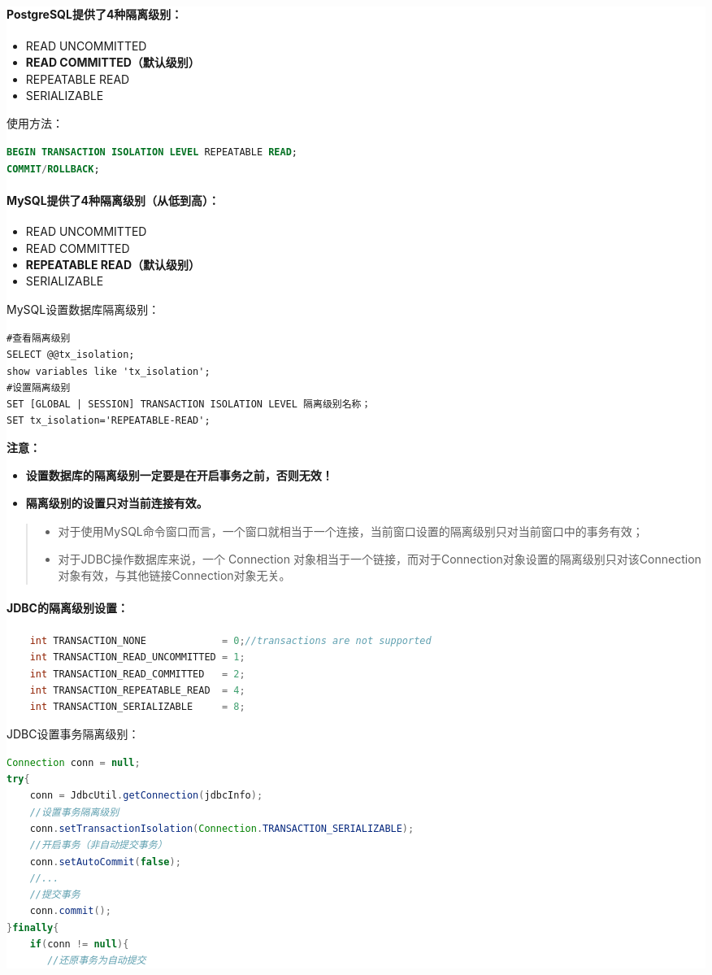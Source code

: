 #### PostgreSQL提供了4种隔离级别：

- READ UNCOMMITTED
- **READ COMMITTED（默认级别）**
- REPEATABLE READ
- SERIALIZABLE

使用方法：

```sql
BEGIN TRANSACTION ISOLATION LEVEL REPEATABLE READ;
COMMIT/ROLLBACK;
```

#### MySQL提供了4种隔离级别（从低到高）：

- READ UNCOMMITTED
- READ COMMITTED
- **REPEATABLE READ（默认级别）**
- SERIALIZABLE 

MySQL设置数据库隔离级别：

```
#查看隔离级别
SELECT @@tx_isolation;
show variables like 'tx_isolation';
#设置隔离级别
SET [GLOBAL | SESSION] TRANSACTION ISOLATION LEVEL 隔离级别名称；
SET tx_isolation='REPEATABLE-READ';
```

**注意：**

- **设置数据库的隔离级别一定要是在开启事务之前，否则无效！**

- **隔离级别的设置只对当前连接有效。**

> - 对于使用MySQL命令窗口而言，一个窗口就相当于一个连接，当前窗口设置的隔离级别只对当前窗口中的事务有效；
>
> - 对于JDBC操作数据库来说，一个 Connection 对象相当于一个链接，而对于Connection对象设置的隔离级别只对该Connection对象有效，与其他链接Connection对象无关。



#### JDBC的隔离级别设置：

```java
    int TRANSACTION_NONE             = 0;//transactions are not supported
    int TRANSACTION_READ_UNCOMMITTED = 1;
    int TRANSACTION_READ_COMMITTED   = 2;
    int TRANSACTION_REPEATABLE_READ  = 4;
    int TRANSACTION_SERIALIZABLE     = 8;
```

JDBC设置事务隔离级别：

```java
Connection conn = null;
try{
    conn = JdbcUtil.getConnection(jdbcInfo);
    //设置事务隔离级别
  	conn.setTransactionIsolation(Connection.TRANSACTION_SERIALIZABLE);
    //开启事务（非自动提交事务）
    conn.setAutoCommit(false);
    //...
    //提交事务
    conn.commit(); 
}finally{
    if(conn != null){
       //还原事务为自动提交
```